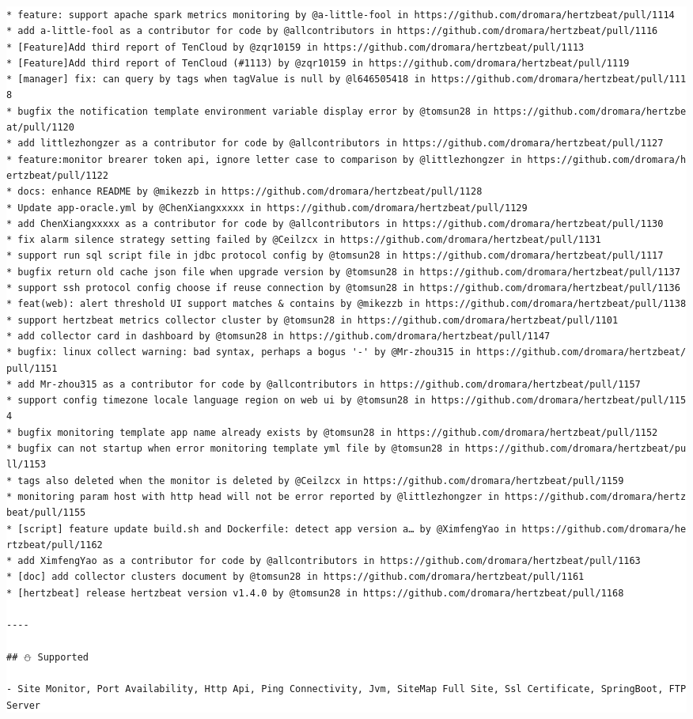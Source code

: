 ```
* feature: support apache spark metrics monitoring by @a-little-fool in https://github.com/dromara/hertzbeat/pull/1114
* add a-little-fool as a contributor for code by @allcontributors in https://github.com/dromara/hertzbeat/pull/1116
* [Feature]Add third report of TenCloud by @zqr10159 in https://github.com/dromara/hertzbeat/pull/1113
* [Feature]Add third report of TenCloud (#1113) by @zqr10159 in https://github.com/dromara/hertzbeat/pull/1119
* [manager] fix: can query by tags when tagValue is null by @l646505418 in https://github.com/dromara/hertzbeat/pull/1118
* bugfix the notification template environment variable display error by @tomsun28 in https://github.com/dromara/hertzbeat/pull/1120
* add littlezhongzer as a contributor for code by @allcontributors in https://github.com/dromara/hertzbeat/pull/1127
* feature:monitor brearer token api, ignore letter case to comparison by @littlezhongzer in https://github.com/dromara/hertzbeat/pull/1122
* docs: enhance README by @mikezzb in https://github.com/dromara/hertzbeat/pull/1128
* Update app-oracle.yml by @ChenXiangxxxxx in https://github.com/dromara/hertzbeat/pull/1129
* add ChenXiangxxxxx as a contributor for code by @allcontributors in https://github.com/dromara/hertzbeat/pull/1130
* fix alarm silence strategy setting failed by @Ceilzcx in https://github.com/dromara/hertzbeat/pull/1131
* support run sql script file in jdbc protocol config by @tomsun28 in https://github.com/dromara/hertzbeat/pull/1117
* bugfix return old cache json file when upgrade version by @tomsun28 in https://github.com/dromara/hertzbeat/pull/1137
* support ssh protocol config choose if reuse connection by @tomsun28 in https://github.com/dromara/hertzbeat/pull/1136
* feat(web): alert threshold UI support matches & contains by @mikezzb in https://github.com/dromara/hertzbeat/pull/1138
* support hertzbeat metrics collector cluster by @tomsun28 in https://github.com/dromara/hertzbeat/pull/1101
* add collector card in dashboard by @tomsun28 in https://github.com/dromara/hertzbeat/pull/1147
* bugfix: linux collect warning: bad syntax, perhaps a bogus '-' by @Mr-zhou315 in https://github.com/dromara/hertzbeat/pull/1151
* add Mr-zhou315 as a contributor for code by @allcontributors in https://github.com/dromara/hertzbeat/pull/1157
* support config timezone locale language region on web ui by @tomsun28 in https://github.com/dromara/hertzbeat/pull/1154
* bugfix monitoring template app name already exists by @tomsun28 in https://github.com/dromara/hertzbeat/pull/1152
* bugfix can not startup when error monitoring template yml file by @tomsun28 in https://github.com/dromara/hertzbeat/pull/1153
* tags also deleted when the monitor is deleted by @Ceilzcx in https://github.com/dromara/hertzbeat/pull/1159
* monitoring param host with http head will not be error reported by @littlezhongzer in https://github.com/dromara/hertzbeat/pull/1155
* [script] feature update build.sh and Dockerfile: detect app version a… by @XimfengYao in https://github.com/dromara/hertzbeat/pull/1162
* add XimfengYao as a contributor for code by @allcontributors in https://github.com/dromara/hertzbeat/pull/1163
* [doc] add collector clusters document by @tomsun28 in https://github.com/dromara/hertzbeat/pull/1161
* [hertzbeat] release hertzbeat version v1.4.0 by @tomsun28 in https://github.com/dromara/hertzbeat/pull/1168

----

## ⛄ Supported

- Site Monitor, Port Availability, Http Api, Ping Connectivity, Jvm, SiteMap Full Site, Ssl Certificate, SpringBoot, FTP Server
```
